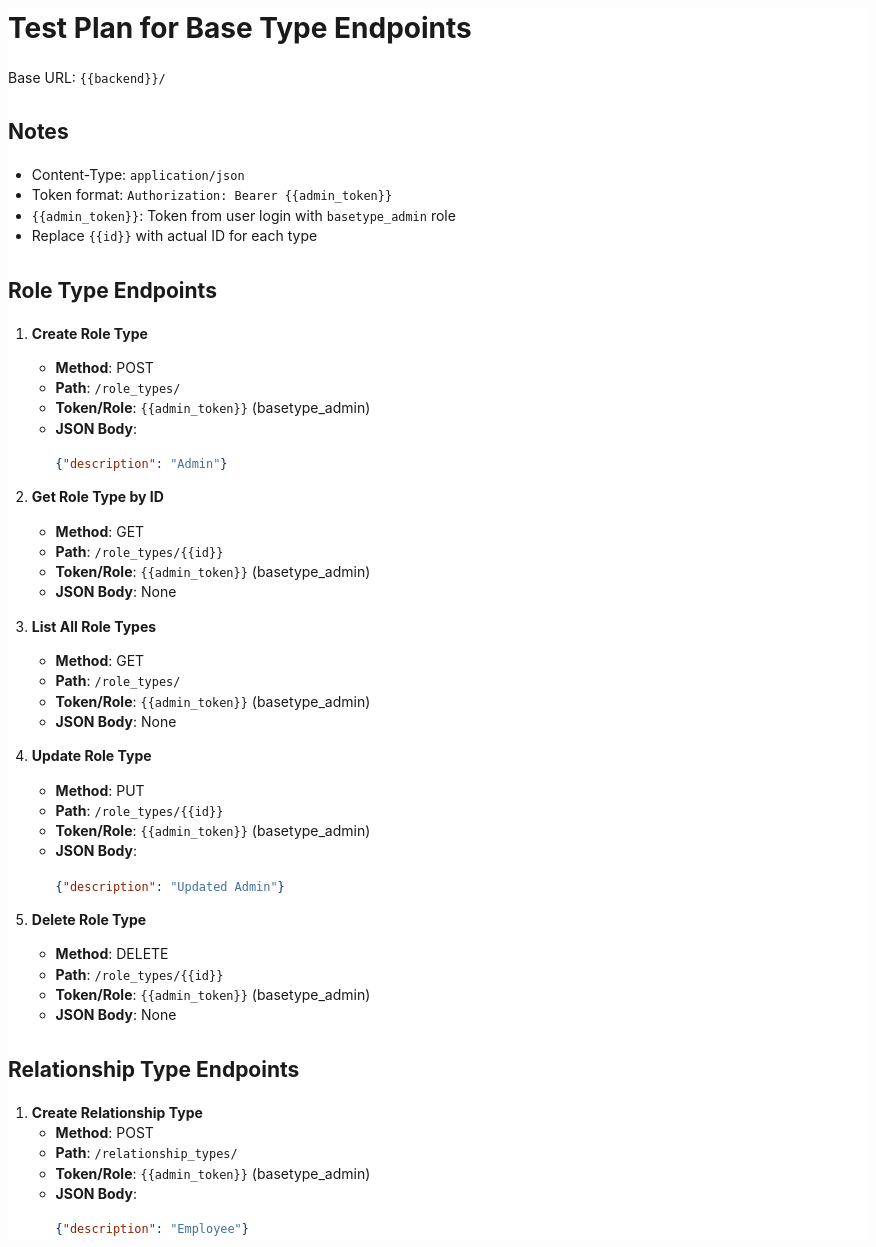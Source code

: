 # Test Plan for Base Type Endpoints

Base URL: `{{backend}}/`

## Notes
- Content-Type: `application/json`
- Token format: `Authorization: Bearer {{admin_token}}`
- `{{admin_token}}`: Token from user login with `basetype_admin` role
- Replace `{{id}}` with actual ID for each type

## Role Type Endpoints
1. **Create Role Type**
   - **Method**: POST
   - **Path**: `/role_types/`
   - **Token/Role**: `{{admin_token}}` (basetype_admin)
   - **JSON Body**:
     ```json
     {"description": "Admin"}
     ```

2. **Get Role Type by ID**
   - **Method**: GET
   - **Path**: `/role_types/{{id}}`
   - **Token/Role**: `{{admin_token}}` (basetype_admin)
   - **JSON Body**: None

3. **List All Role Types**
   - **Method**: GET
   - **Path**: `/role_types/`
   - **Token/Role**: `{{admin_token}}` (basetype_admin)
   - **JSON Body**: None

4. **Update Role Type**
   - **Method**: PUT
   - **Path**: `/role_types/{{id}}`
   - **Token/Role**: `{{admin_token}}` (basetype_admin)
   - **JSON Body**:
     ```json
     {"description": "Updated Admin"}
     ```

5. **Delete Role Type**
   - **Method**: DELETE
   - **Path**: `/role_types/{{id}}`
   - **Token/Role**: `{{admin_token}}` (basetype_admin)
   - **JSON Body**: None

## Relationship Type Endpoints
1. **Create Relationship Type**
   - **Method**: POST
   - **Path**: `/relationship_types/`
   - **Token/Role**: `{{admin_token}}` (basetype_admin)
   - **JSON Body**:
     ```json
     {"description": "Employee"}
     ```
